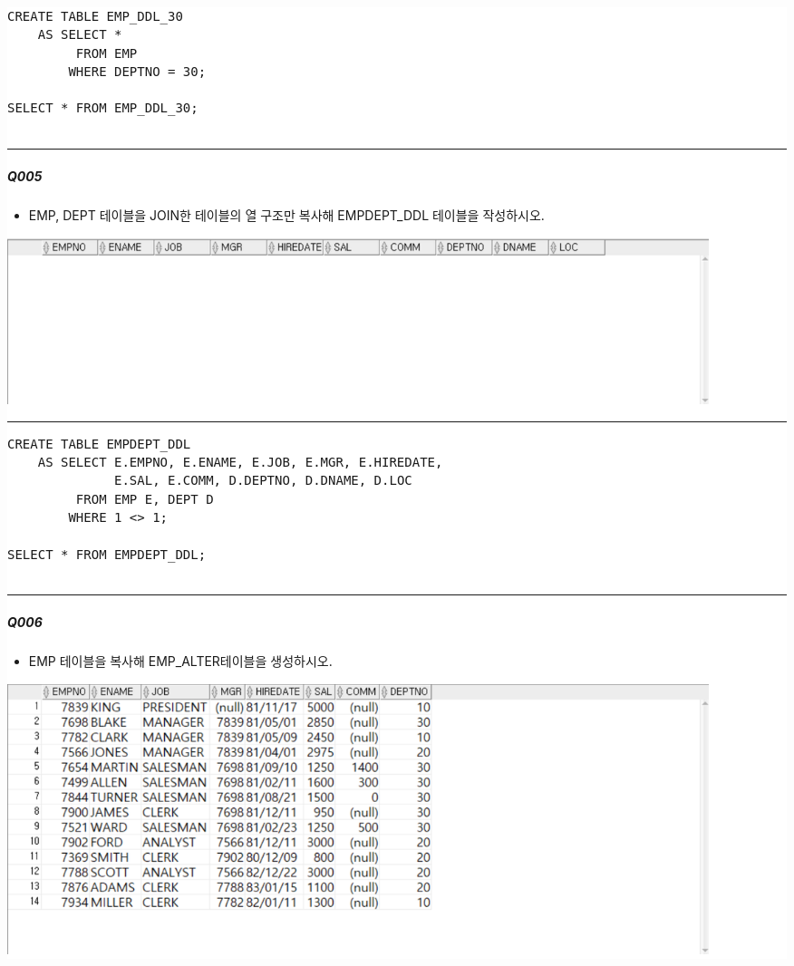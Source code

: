 <pre class="codeblock">
CREATE TABLE EMP_DDL_30
    AS SELECT *
         FROM EMP
        WHERE DEPTNO = 30;

SELECT * FROM EMP_DDL_30;

</pre>


---

##### Q005
- EMP, DEPT 테이블을 JOIN한  테이블의 열 구조만 복사해 EMPDEPT_DDL 테이블을 작성하시오.
<img src="img/chap12_005.png" alt="" width="90%" />


---

<pre class="codeblock">
CREATE TABLE EMPDEPT_DDL
    AS SELECT E.EMPNO, E.ENAME, E.JOB, E.MGR, E.HIREDATE,
              E.SAL, E.COMM, D.DEPTNO, D.DNAME, D.LOC
         FROM EMP E, DEPT D
        WHERE 1 <> 1;

SELECT * FROM EMPDEPT_DDL;

</pre>


---

##### Q006
- EMP 테이블을 복사해 EMP_ALTER테이블을 생성하시오.
<img src="img/chap12_006.png" alt="" width="90%" />
